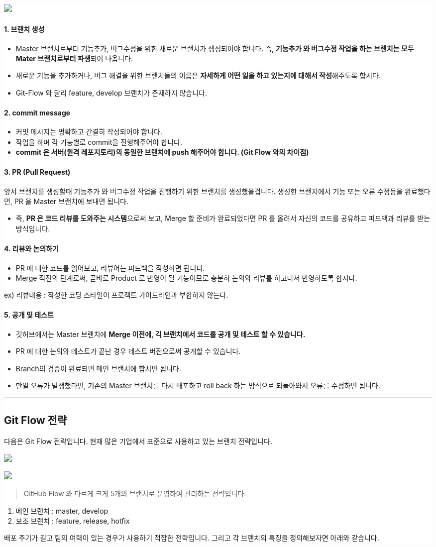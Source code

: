 ![](https://velog.velcdn.com/images/msung99/post/4f2dd465-ce7a-47a6-acc7-5df516c6ad0c/image.png)

#### 1. 브랜치 생성

- Master 브랜치로부터 기능추가, 버그수정을 위한 새로운 브랜치가 셍성되어야 합니다. 즉, **기능추가 와 버그수정 작업을 하는 브랜치는 모두 Mater 브랜치로부터 파생**되어 나옵니다.

- 새로운 기능을 추가하거나, 버그 해결을 위한 브랜치들의 이름은 **자세하게 어떤 일을 하고 있는지에 대해서 작성**해주도록 합시다.

- Git-Flow 와 달리 feature, develop 브랜치가 존재하지 않습니다.

#### 2. commit message

- 커밋 메시지는 명확하고 간결히 작성되어야 합니다.
- 작업을 하며 각 기능별로 commit을 진행해주어야 합니다.
- **commit 은 서버(원격 레포지토리)의 동일한 브랜치에 push 해주어야 합니다. (Git Flow 와의 차이점)**

#### 3. PR (Pull Request)

앞서 브랜치를 생성할때 기능추가 와 버그수정 작업을 진행하기 위한 브랜치를 생성했을겁니다. 생성한 브랜치에서 기능 또는 오류 수정등을 완료했다면, PR 을 Master 브랜치에 보내면 됩니다.

- 즉, **PR 은 코드 리뷰를 도와주는 시스템**으로써 보고, Merge 할 준비가 완료되었다면 PR 를 올려서 자신의 코드를 공유하고 피드백과 리뷰를 받는 방식입니다.

#### 4. 리뷰와 논의하기

- PR 에 대한 코드를 읽어보고, 리뷰어는 피드백을 작성하면 됩니다.
- Merge 직전의 단계로써, 곧바로 Product 로 반영이 될 기능이므로 충분히 논의와 리뷰를 하고나서 반영하도록 합시다.

ex) 리뷰내용 : 작성한 코딩 스타일이 프로젝트 가이드라인과 부합하지 않는다.

#### 5. 공개 및 테스트

- 깃허브에서는 Master 브랜치에 **Merge 이전에, 긱 브랜치에서 코드를 공개 및 테스트 할 수 있습니다.**
- PR 에 대한 논의와 테스트가 끝난 경우 테스트 버전으로써 공개할 수 있습니다.

- Branch의 검증이 완료되면 메인 브랜치에 합치면 됩니다.

- 만일 오류가 발생했다면, 기존의 Master 브랜치를 다시 배포하고 roll back 하는 방식으로 되돌아와서 오류를 수정하면 됩니다.

---

## Git Flow 전략

다음은 Git Flow 전략입니다. 현재 많은 기업에서 표준으로 사용하고 있는 브랜치 전략입니다.

![](https://velog.velcdn.com/images/msung99/post/4a4674c3-080b-4cb2-b0f6-ca141b5fd677/image.png)

![](https://velog.velcdn.com/images/msung99/post/ccf0954b-7f54-42aa-ae08-b680a91c1b77/image.png)

> GitHub Flow 와 다르게 크게 5개의 브랜치로 운영하여 관리하는 전략입니다.

1. 메인 브랜치 : master, develop
2. 보조 브랜치 : feature, release, hotfix

배포 주기가 길고 팀의 여력이 있는 경우가 사용하기 적잡한 전략입니다.
그리고 각 브랜치의 특징을 정의해보자면 아래와 같습니다.
